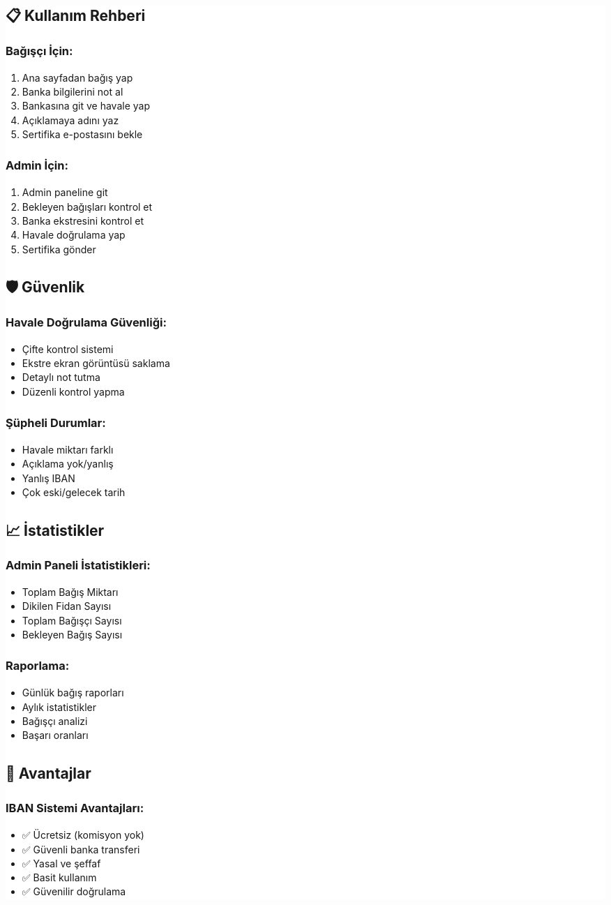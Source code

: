 ## 📋 Kullanım Rehberi

### Bağışçı İçin:
1. Ana sayfadan bağış yap
2. Banka bilgilerini not al
3. Bankasına git ve havale yap
4. Açıklamaya adını yaz
5. Sertifika e-postasını bekle

### Admin İçin:
1. Admin paneline git
2. Bekleyen bağışları kontrol et
3. Banka ekstresini kontrol et
4. Havale doğrulama yap
5. Sertifika gönder

## 🛡️ Güvenlik

### Havale Doğrulama Güvenliği:
- Çifte kontrol sistemi
- Ekstre ekran görüntüsü saklama
- Detaylı not tutma
- Düzenli kontrol yapma

### Şüpheli Durumlar:
- Havale miktarı farklı
- Açıklama yok/yanlış
- Yanlış IBAN
- Çok eski/gelecek tarih

## 📈 İstatistikler

### Admin Paneli İstatistikleri:
- Toplam Bağış Miktarı
- Dikilen Fidan Sayısı
- Toplam Bağışçı Sayısı
- Bekleyen Bağış Sayısı

### Raporlama:
- Günlük bağış raporları
- Aylık istatistikler
- Bağışçı analizi
- Başarı oranları

## 🚀 Avantajlar

### IBAN Sistemi Avantajları:
- ✅ Ücretsiz (komisyon yok)
- ✅ Güvenli banka transferi
- ✅ Yasal ve şeffaf
- ✅ Basit kullanım
- ✅ Güvenilir doğrulama
